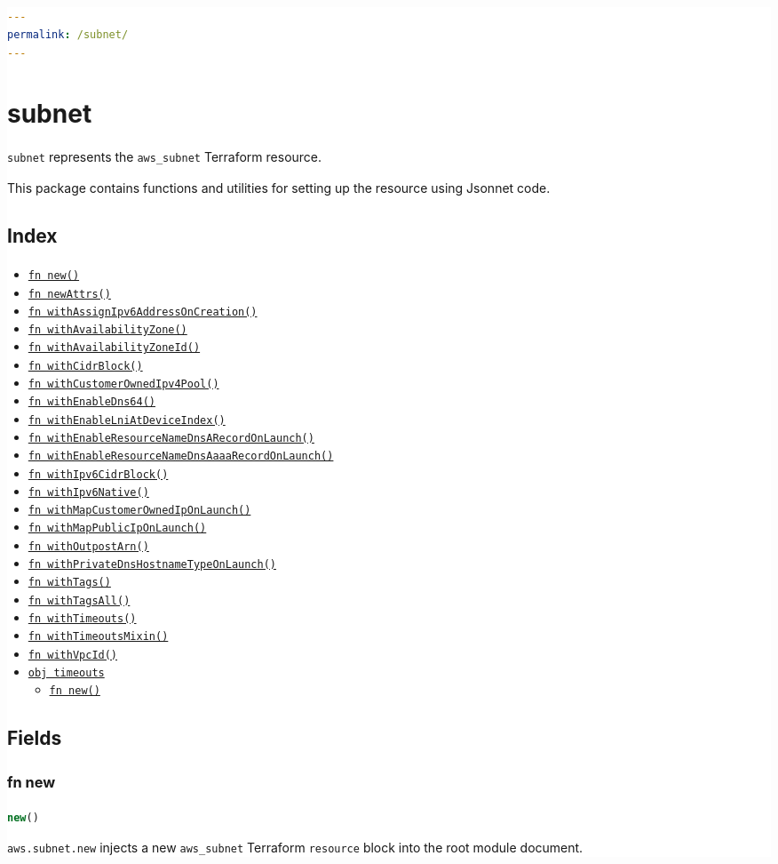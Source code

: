 ```yaml
---
permalink: /subnet/
---
```


# subnet

`subnet` represents the `aws_subnet` Terraform resource.



This package contains functions and utilities for setting up the resource using Jsonnet code.


## Index

* [`fn new()`](#fn-new)
* [`fn newAttrs()`](#fn-newattrs)
* [`fn withAssignIpv6AddressOnCreation()`](#fn-withassignipv6addressoncreation)
* [`fn withAvailabilityZone()`](#fn-withavailabilityzone)
* [`fn withAvailabilityZoneId()`](#fn-withavailabilityzoneid)
* [`fn withCidrBlock()`](#fn-withcidrblock)
* [`fn withCustomerOwnedIpv4Pool()`](#fn-withcustomerownedipv4pool)
* [`fn withEnableDns64()`](#fn-withenabledns64)
* [`fn withEnableLniAtDeviceIndex()`](#fn-withenablelniatdeviceindex)
* [`fn withEnableResourceNameDnsARecordOnLaunch()`](#fn-withenableresourcenamednsarecordonlaunch)
* [`fn withEnableResourceNameDnsAaaaRecordOnLaunch()`](#fn-withenableresourcenamednsaaaarecordonlaunch)
* [`fn withIpv6CidrBlock()`](#fn-withipv6cidrblock)
* [`fn withIpv6Native()`](#fn-withipv6native)
* [`fn withMapCustomerOwnedIpOnLaunch()`](#fn-withmapcustomerownediponlaunch)
* [`fn withMapPublicIpOnLaunch()`](#fn-withmappubliciponlaunch)
* [`fn withOutpostArn()`](#fn-withoutpostarn)
* [`fn withPrivateDnsHostnameTypeOnLaunch()`](#fn-withprivatednshostnametypeonlaunch)
* [`fn withTags()`](#fn-withtags)
* [`fn withTagsAll()`](#fn-withtagsall)
* [`fn withTimeouts()`](#fn-withtimeouts)
* [`fn withTimeoutsMixin()`](#fn-withtimeoutsmixin)
* [`fn withVpcId()`](#fn-withvpcid)
* [`obj timeouts`](#obj-timeouts)
  * [`fn new()`](#fn-timeoutsnew)

## Fields

### fn new

```ts
new()
```


`aws.subnet.new` injects a new `aws_subnet` Terraform `resource`
block into the root module document.
